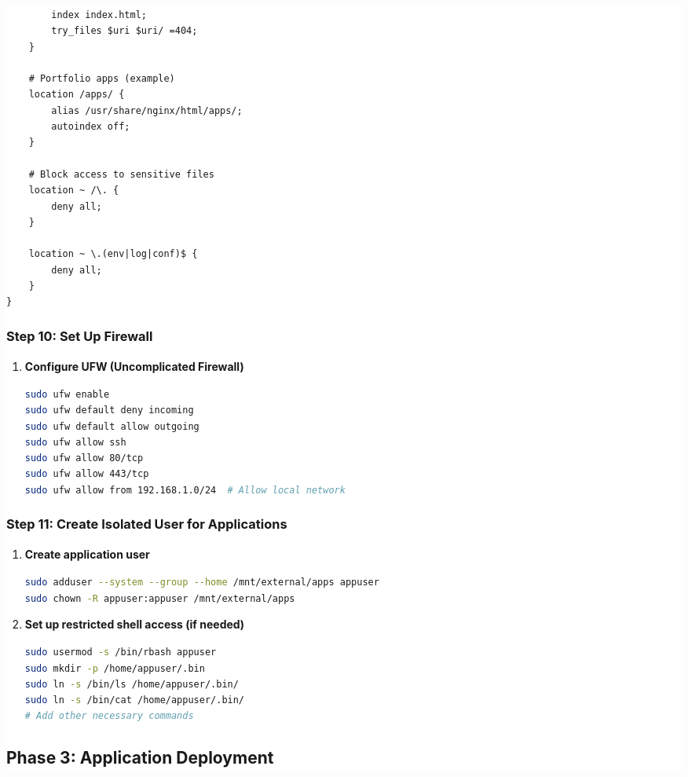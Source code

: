    ```nginx
           index index.html;
           try_files $uri $uri/ =404;
       }
       
       # Portfolio apps (example)
       location /apps/ {
           alias /usr/share/nginx/html/apps/;
           autoindex off;
       }
       
       # Block access to sensitive files
       location ~ /\. {
           deny all;
       }
       
       location ~ \.(env|log|conf)$ {
           deny all;
       }
   }
   ```

### Step 10: Set Up Firewall
1. **Configure UFW (Uncomplicated Firewall)**
   ```bash
   sudo ufw enable
   sudo ufw default deny incoming
   sudo ufw default allow outgoing
   sudo ufw allow ssh
   sudo ufw allow 80/tcp
   sudo ufw allow 443/tcp
   sudo ufw allow from 192.168.1.0/24  # Allow local network
   ```

### Step 11: Create Isolated User for Applications
1. **Create application user**
   ```bash
   sudo adduser --system --group --home /mnt/external/apps appuser
   sudo chown -R appuser:appuser /mnt/external/apps
   ```

2. **Set up restricted shell access (if needed)**
   ```bash
   sudo usermod -s /bin/rbash appuser
   sudo mkdir -p /home/appuser/.bin
   sudo ln -s /bin/ls /home/appuser/.bin/
   sudo ln -s /bin/cat /home/appuser/.bin/
   # Add other necessary commands
   ```

## Phase 3: Application Deployment
